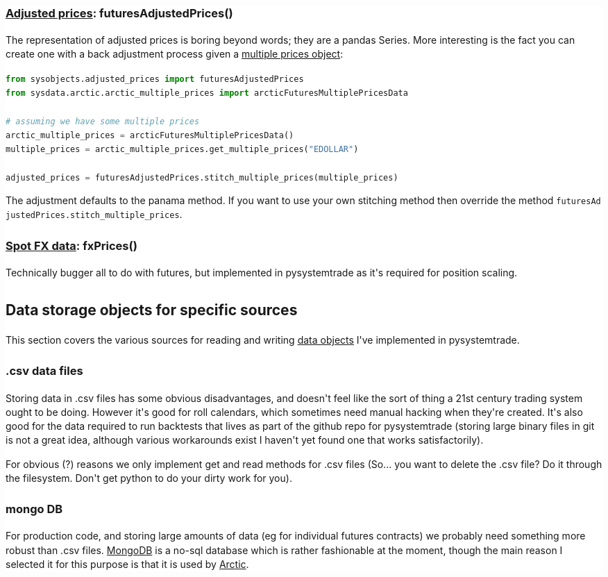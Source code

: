 
<a name="futuresAdjustedPrices"></a>
### [Adjusted prices](/sysobjects/adjusted_prices.py): futuresAdjustedPrices()

The representation of adjusted prices is boring beyond words; they are a pandas Series. More interesting is the fact you can create one with a back adjustment process given a [multiple prices object](#futuresMultiplePrices):

```python
from sysobjects.adjusted_prices import futuresAdjustedPrices
from sysdata.arctic.arctic_multiple_prices import arcticFuturesMultiplePricesData

# assuming we have some multiple prices
arctic_multiple_prices = arcticFuturesMultiplePricesData()
multiple_prices = arctic_multiple_prices.get_multiple_prices("EDOLLAR")

adjusted_prices = futuresAdjustedPrices.stitch_multiple_prices(multiple_prices)
```

The adjustment defaults to the panama method. If you want to use your own stitching method then override the method `futuresAdjustedPrices.stitch_multiple_prices`.


<a name="fxPrices"></a>
### [Spot FX data](/sysobjects/spot_fx_prices.py): fxPrices()

Technically bugger all to do with futures, but implemented in pysystemtrade as it's required for position scaling.


<a name="specific_data_storage"></a>
## Data storage objects for specific sources

This section covers the various sources for reading and writing [data objects](#storing_futures_data) I've implemented in pysystemtrade. 

### .csv data files

Storing data in .csv files has some obvious disadvantages, and doesn't feel like the sort of thing a 21st century trading system ought to be doing. However it's good for roll calendars, which sometimes need manual hacking when they're created. It's also good for the data required to run backtests that lives as part of the github repo for pysystemtrade (storing large binary files in git is not a great idea, although various workarounds exist I haven't yet found one that works satisfactorily).

For obvious (?) reasons we only implement get and read methods for .csv files (So... you want to delete the .csv file? Do it through the filesystem. Don't get python to do your dirty work for you).


<a name="mongoDB"></a>
### mongo DB

For production code, and storing large amounts of data (eg for individual futures contracts) we probably need something more robust than .csv files. [MongoDB](https://mongodb.com) is a no-sql database which is rather fashionable at the moment, though the main reason I selected it for this purpose is that it is used by [Arctic](#arctic). 
